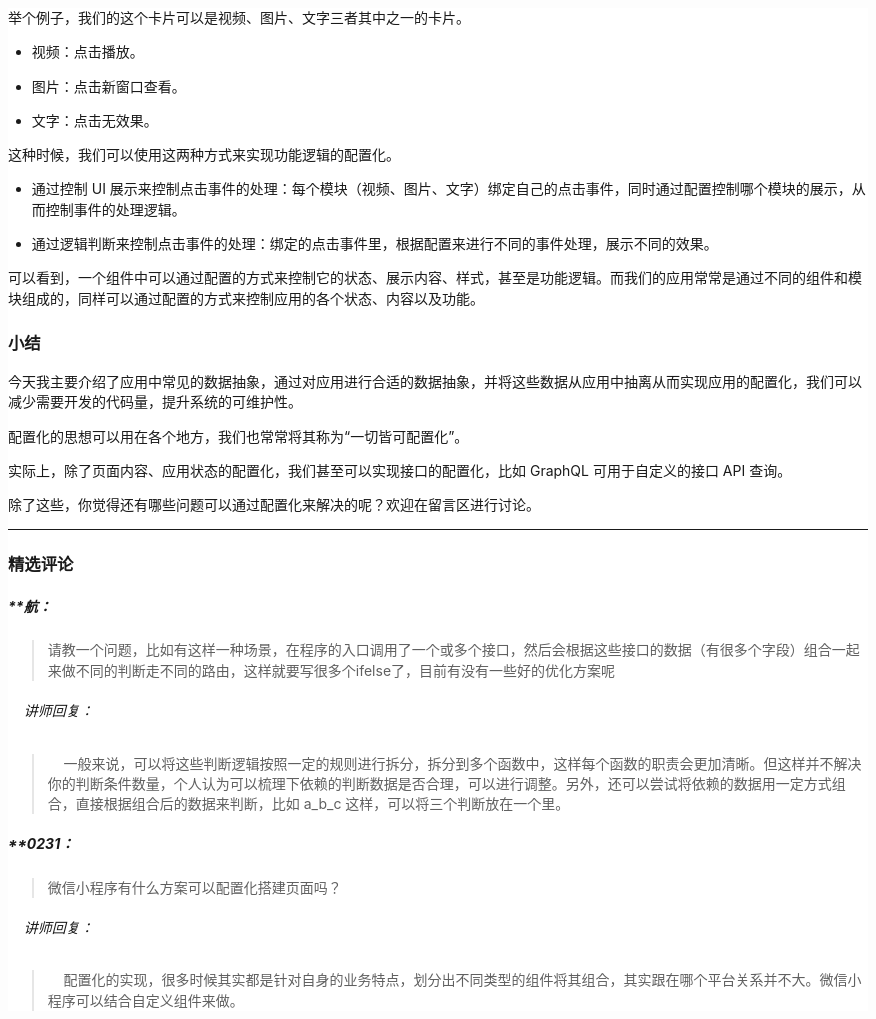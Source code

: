 



<p data-nodeid="114">举个例子，我们的这个卡片可以是视频、图片、文字三者其中之一的卡片。</p>
<ul data-nodeid="115">
<li data-nodeid="116">
<p data-nodeid="117">视频：点击播放。</p>
</li>
<li data-nodeid="118">
<p data-nodeid="119">图片：点击新窗口查看。</p>
</li>
<li data-nodeid="120">
<p data-nodeid="121">文字：点击无效果。</p>
</li>
</ul>
<p data-nodeid="122">这种时候，我们可以使用这两种方式来实现功能逻辑的配置化。</p>
<ul data-nodeid="123">
<li data-nodeid="124">
<p data-nodeid="125">通过控制 UI 展示来控制点击事件的处理：每个模块（视频、图片、文字）绑定自己的点击事件，同时通过配置控制哪个模块的展示，从而控制事件的处理逻辑。</p>
</li>
<li data-nodeid="126">
<p data-nodeid="127">通过逻辑判断来控制点击事件的处理：绑定的点击事件里，根据配置来进行不同的事件处理，展示不同的效果。</p>
</li>
</ul>
<p data-nodeid="128">可以看到，一个组件中可以通过配置的方式来控制它的状态、展示内容、样式，甚至是功能逻辑。而我们的应用常常是通过不同的组件和模块组成的，同样可以通过配置的方式来控制应用的各个状态、内容以及功能。</p>
<h3 data-nodeid="18642" class="te-preview-highlight">小结</h3>

<p data-nodeid="130">今天我主要介绍了应用中常见的数据抽象，通过对应用进行合适的数据抽象，并将这些数据从应用中抽离从而实现应用的配置化，我们可以减少需要开发的代码量，提升系统的可维护性。</p>
<p data-nodeid="131">配置化的思想可以用在各个地方，我们也常常将其称为“一切皆可配置化”。</p>
<p data-nodeid="132">实际上，除了页面内容、应用状态的配置化，我们甚至可以实现接口的配置化，比如 GraphQL 可用于自定义的接口 API 查询。</p>
<p data-nodeid="133">除了这些，你觉得还有哪些问题可以通过配置化来解决的呢？欢迎在留言区进行讨论。</p>

---

### 精选评论

##### **航：
> 请教一个问题，比如有这样一种场景，在程序的入口调用了一个或多个接口，然后会根据这些接口的数据（有很多个字段）组合一起来做不同的判断走不同的路由，这样就要写很多个ifelse了，目前有没有一些好的优化方案呢

 ###### &nbsp;&nbsp;&nbsp; 讲师回复：
> &nbsp;&nbsp;&nbsp; 一般来说，可以将这些判断逻辑按照一定的规则进行拆分，拆分到多个函数中，这样每个函数的职责会更加清晰。但这样并不解决你的判断条件数量，个人认为可以梳理下依赖的判断数据是否合理，可以进行调整。另外，还可以尝试将依赖的数据用一定方式组合，直接根据组合后的数据来判断，比如 a_b_c 这样，可以将三个判断放在一个里。

##### **0231：
> 微信小程序有什么方案可以配置化搭建页面吗？

 ###### &nbsp;&nbsp;&nbsp; 讲师回复：
> &nbsp;&nbsp;&nbsp; 配置化的实现，很多时候其实都是针对自身的业务特点，划分出不同类型的组件将其组合，其实跟在哪个平台关系并不大。微信小程序可以结合自定义组件来做。


